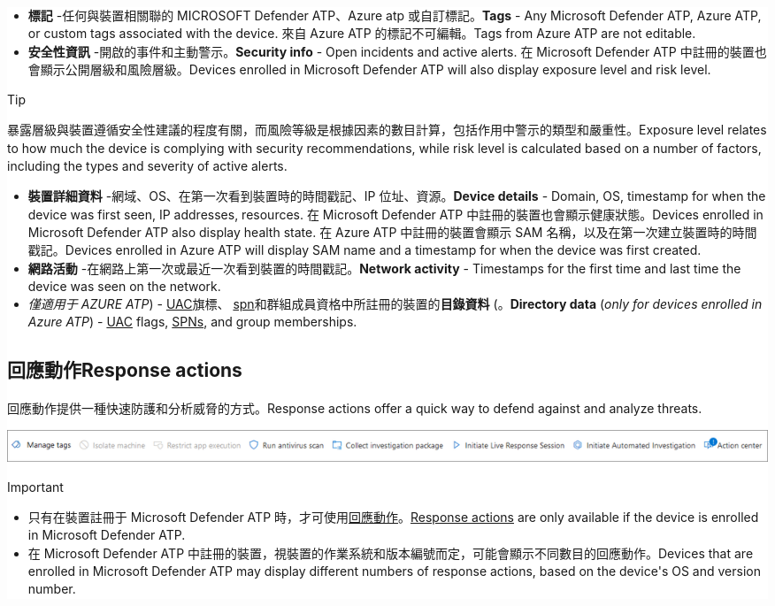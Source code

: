 * <span data-ttu-id="a9c6f-121">**標記** -任何與裝置相關聯的 MICROSOFT Defender ATP、Azure atp 或自訂標記。</span><span class="sxs-lookup"><span data-stu-id="a9c6f-121">**Tags** - Any Microsoft Defender ATP, Azure ATP, or custom tags associated with the device.</span></span> <span data-ttu-id="a9c6f-122">來自 Azure ATP 的標記不可編輯。</span><span class="sxs-lookup"><span data-stu-id="a9c6f-122">Tags from Azure ATP are not editable.</span></span>
* <span data-ttu-id="a9c6f-123">**安全性資訊** -開啟的事件和主動警示。</span><span class="sxs-lookup"><span data-stu-id="a9c6f-123">**Security info** - Open incidents and active alerts.</span></span> <span data-ttu-id="a9c6f-124">在 Microsoft Defender ATP 中註冊的裝置也會顯示公開層級和風險層級。</span><span class="sxs-lookup"><span data-stu-id="a9c6f-124">Devices enrolled in Microsoft Defender ATP will also display exposure level and risk level.</span></span>

> [!TIP]
> <span data-ttu-id="a9c6f-125">暴露層級與裝置遵循安全性建議的程度有關，而風險等級是根據因素的數目計算，包括作用中警示的類型和嚴重性。</span><span class="sxs-lookup"><span data-stu-id="a9c6f-125">Exposure level relates to how much the device is complying with security recommendations, while risk level is calculated based on a number of factors, including the types and severity of active alerts.</span></span>

* <span data-ttu-id="a9c6f-126">**裝置詳細資料** -網域、OS、在第一次看到裝置時的時間戳記、IP 位址、資源。</span><span class="sxs-lookup"><span data-stu-id="a9c6f-126">**Device details** - Domain, OS, timestamp for when the device was first seen, IP addresses, resources.</span></span> <span data-ttu-id="a9c6f-127">在 Microsoft Defender ATP 中註冊的裝置也會顯示健康狀態。</span><span class="sxs-lookup"><span data-stu-id="a9c6f-127">Devices enrolled in Microsoft Defender ATP also display health state.</span></span> <span data-ttu-id="a9c6f-128">在 Azure ATP 中註冊的裝置會顯示 SAM 名稱，以及在第一次建立裝置時的時間戳記。</span><span class="sxs-lookup"><span data-stu-id="a9c6f-128">Devices enrolled in Azure ATP will display SAM name and a timestamp for when the device was first created.</span></span>
* <span data-ttu-id="a9c6f-129">**網路活動** -在網路上第一次或最近一次看到裝置的時間戳記。</span><span class="sxs-lookup"><span data-stu-id="a9c6f-129">**Network activity** - Timestamps for the first time and last time the device was seen on the network.</span></span>
* <span data-ttu-id="a9c6f-130">*僅適用于 AZURE ATP*) - [UAC](https://docs.microsoft.com/windows/security/identity-protection/user-account-control/user-account-control-overview)旗標、 [spn](https://docs.microsoft.com/windows/win32/ad/service-principal-names)和群組成員資格中所註冊的裝置的**目錄資料** (。</span><span class="sxs-lookup"><span data-stu-id="a9c6f-130">**Directory data** (*only for devices enrolled in Azure ATP*) - [UAC](https://docs.microsoft.com/windows/security/identity-protection/user-account-control/user-account-control-overview) flags, [SPNs](https://docs.microsoft.com/windows/win32/ad/service-principal-names), and group memberships.</span></span>

## <a name="response-actions"></a><span data-ttu-id="a9c6f-131">回應動作</span><span class="sxs-lookup"><span data-stu-id="a9c6f-131">Response actions</span></span>

<span data-ttu-id="a9c6f-132">回應動作提供一種快速防護和分析威脅的方式。</span><span class="sxs-lookup"><span data-stu-id="a9c6f-132">Response actions offer a quick way to defend against and analyze threats.</span></span>

![裝置設定檔的動作欄圖像](../../media/mtp-device-profile/hybrid-device-long-action-bar.png)

> [!IMPORTANT]
> * <span data-ttu-id="a9c6f-134">只有在裝置註冊于 Microsoft Defender ATP 時，才可使用[回應動作](https://docs.microsoft.com/windows/security/threat-protection/microsoft-defender-atp/respond-machine-alerts)。</span><span class="sxs-lookup"><span data-stu-id="a9c6f-134">[Response actions](https://docs.microsoft.com/windows/security/threat-protection/microsoft-defender-atp/respond-machine-alerts) are only available if the device is enrolled in Microsoft Defender ATP.</span></span>
> * <span data-ttu-id="a9c6f-135">在 Microsoft Defender ATP 中註冊的裝置，視裝置的作業系統和版本編號而定，可能會顯示不同數目的回應動作。</span><span class="sxs-lookup"><span data-stu-id="a9c6f-135">Devices that are enrolled in Microsoft Defender ATP may display different numbers of response actions, based on the device's OS and version number.</span></span>
